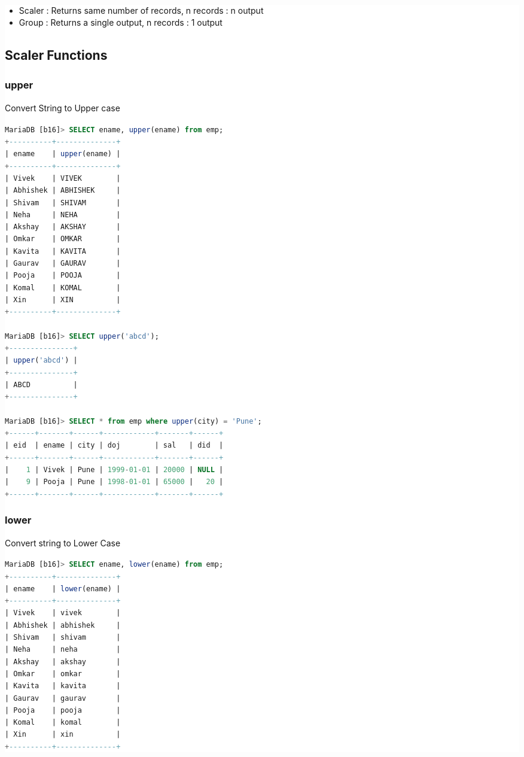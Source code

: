 - Scaler : Returns same number of records, n records : n output
- Group : Returns a single output, n records : 1 output


## Scaler Functions

### upper 

Convert String to Upper case

```sql
MariaDB [b16]> SELECT ename, upper(ename) from emp;
+----------+--------------+
| ename    | upper(ename) |
+----------+--------------+
| Vivek    | VIVEK        |
| Abhishek | ABHISHEK     |
| Shivam   | SHIVAM       |
| Neha     | NEHA         |
| Akshay   | AKSHAY       |
| Omkar    | OMKAR        |
| Kavita   | KAVITA       |
| Gaurav   | GAURAV       |
| Pooja    | POOJA        |
| Komal    | KOMAL        |
| Xin      | XIN          |
+----------+--------------+

MariaDB [b16]> SELECT upper('abcd');
+---------------+
| upper('abcd') |
+---------------+
| ABCD          |
+---------------+

MariaDB [b16]> SELECT * from emp where upper(city) = 'Pune';
+------+-------+------+------------+-------+------+
| eid  | ename | city | doj        | sal   | did  |
+------+-------+------+------------+-------+------+
|    1 | Vivek | Pune | 1999-01-01 | 20000 | NULL |
|    9 | Pooja | Pune | 1998-01-01 | 65000 |   20 |
+------+-------+------+------------+-------+------+
```

### lower 

Convert string to Lower Case

```sql
MariaDB [b16]> SELECT ename, lower(ename) from emp;
+----------+--------------+
| ename    | lower(ename) |
+----------+--------------+
| Vivek    | vivek        |
| Abhishek | abhishek     |
| Shivam   | shivam       |
| Neha     | neha         |
| Akshay   | akshay       |
| Omkar    | omkar        |
| Kavita   | kavita       |
| Gaurav   | gaurav       |
| Pooja    | pooja        |
| Komal    | komal        |
| Xin      | xin          |
+----------+--------------+
```
